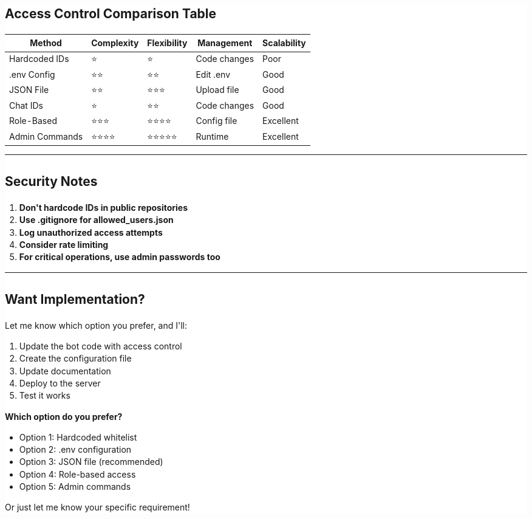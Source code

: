 
## Access Control Comparison Table

| Method | Complexity | Flexibility | Management | Scalability |
|--------|-----------|------------|-----------|------------|
| Hardcoded IDs | ⭐ | ⭐ | Code changes | Poor |
| .env Config | ⭐⭐ | ⭐⭐ | Edit .env | Good |
| JSON File | ⭐⭐ | ⭐⭐⭐ | Upload file | Good |
| Chat IDs | ⭐ | ⭐⭐ | Code changes | Good |
| Role-Based | ⭐⭐⭐ | ⭐⭐⭐⭐ | Config file | Excellent |
| Admin Commands | ⭐⭐⭐⭐ | ⭐⭐⭐⭐⭐ | Runtime | Excellent |

---

## Security Notes

1. **Don't hardcode IDs in public repositories**
2. **Use .gitignore for allowed_users.json**
3. **Log unauthorized access attempts**
4. **Consider rate limiting**
5. **For critical operations, use admin passwords too**

---

## Want Implementation?

Let me know which option you prefer, and I'll:

1. Update the bot code with access control
2. Create the configuration file
3. Update documentation
4. Deploy to the server
5. Test it works

**Which option do you prefer?**
- Option 1: Hardcoded whitelist
- Option 2: .env configuration
- Option 3: JSON file (recommended)
- Option 4: Role-based access
- Option 5: Admin commands

Or just let me know your specific requirement!

